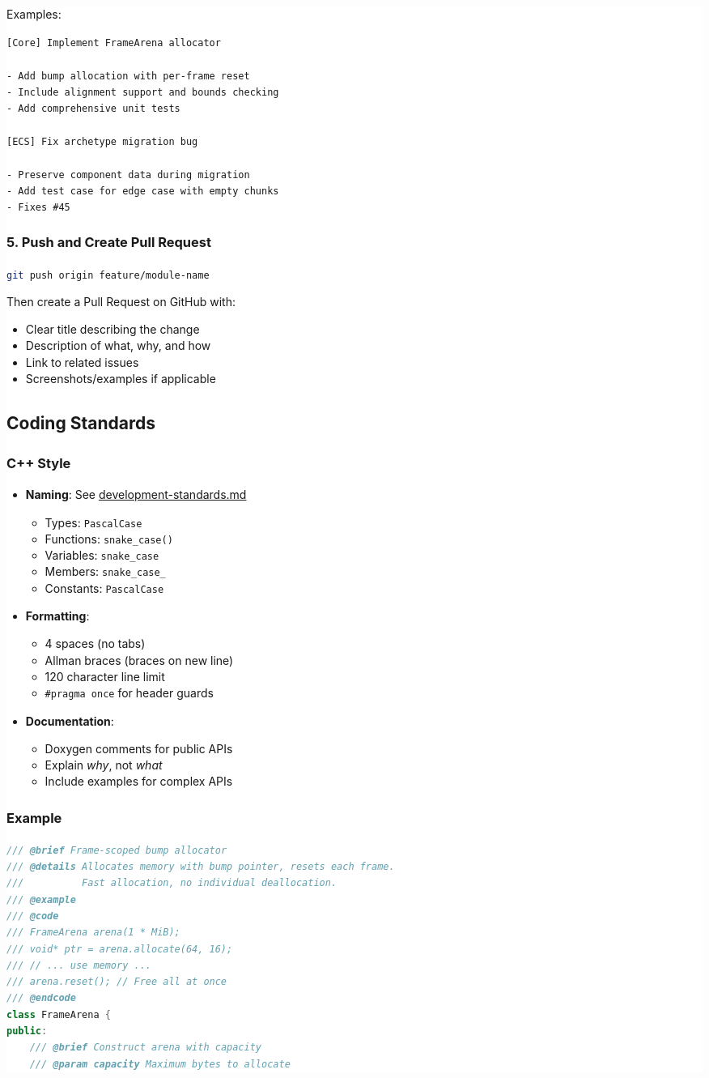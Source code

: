 Examples:
```
[Core] Implement FrameArena allocator

- Add bump allocation with per-frame reset
- Include alignment support and bounds checking
- Add comprehensive unit tests

[ECS] Fix archetype migration bug

- Preserve component data during migration
- Add test case for edge case with empty chunks
- Fixes #45
```

### 5. Push and Create Pull Request

```bash
git push origin feature/module-name
```

Then create a Pull Request on GitHub with:
- Clear title describing the change
- Description of what, why, and how
- Link to related issues
- Screenshots/examples if applicable

## Coding Standards

### C++ Style

- **Naming**: See [development-standards.md](Documentation/development-standards.md)
  - Types: `PascalCase`
  - Functions: `snake_case()`
  - Variables: `snake_case`
  - Members: `snake_case_`
  - Constants: `PascalCase`

- **Formatting**:
  - 4 spaces (no tabs)
  - Allman braces (braces on new line)
  - 120 character line limit
  - `#pragma once` for header guards

- **Documentation**:
  - Doxygen comments for public APIs
  - Explain *why*, not *what*
  - Include examples for complex APIs

### Example

```cpp
/// @brief Frame-scoped bump allocator
/// @details Allocates memory with bump pointer, resets each frame.
///          Fast allocation, no individual deallocation.
/// @example
/// @code
/// FrameArena arena(1 * MiB);
/// void* ptr = arena.allocate(64, 16);
/// // ... use memory ...
/// arena.reset(); // Free all at once
/// @endcode
class FrameArena {
public:
    /// @brief Construct arena with capacity
    /// @param capacity Maximum bytes to allocate
```
